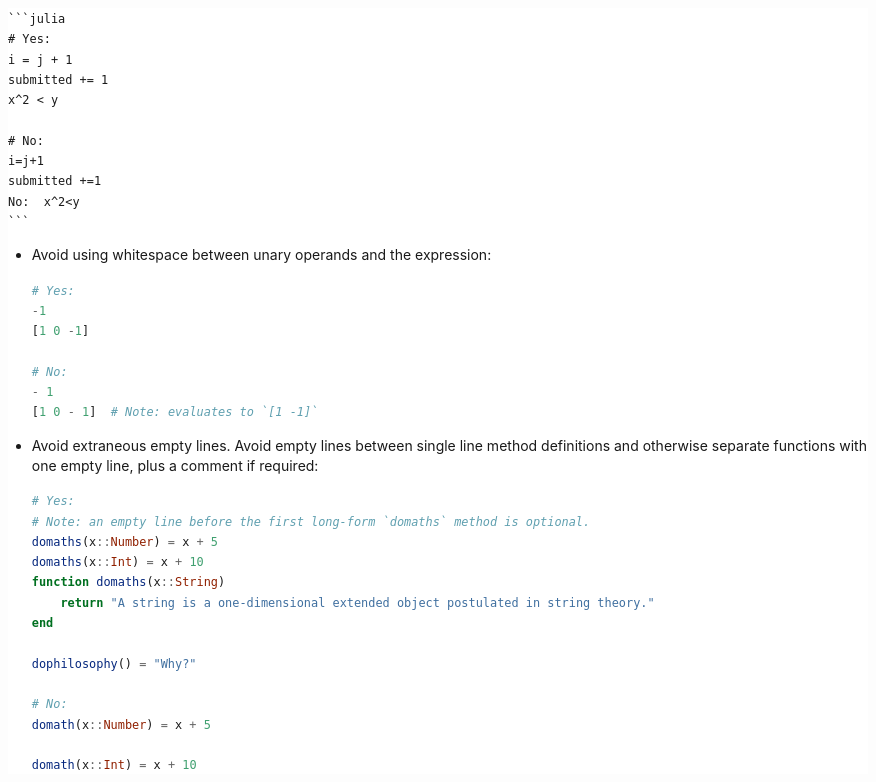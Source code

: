     ```julia
    # Yes:
    i = j + 1
    submitted += 1
    x^2 < y

    # No:
    i=j+1
    submitted +=1
    No:  x^2<y
    ```

- Avoid using whitespace between unary operands and the expression:

    ```julia
    # Yes:
    -1
    [1 0 -1]

    # No:
    - 1
    [1 0 - 1]  # Note: evaluates to `[1 -1]`
    ```

- Avoid extraneous empty lines. Avoid empty lines between single line method definitions
    and otherwise separate functions with one empty line, plus a comment if required:

    ```julia
    # Yes:
    # Note: an empty line before the first long-form `domaths` method is optional.
    domaths(x::Number) = x + 5
    domaths(x::Int) = x + 10
    function domaths(x::String)
        return "A string is a one-dimensional extended object postulated in string theory."
    end

    dophilosophy() = "Why?"

    # No:
    domath(x::Number) = x + 5

    domath(x::Int) = x + 10
